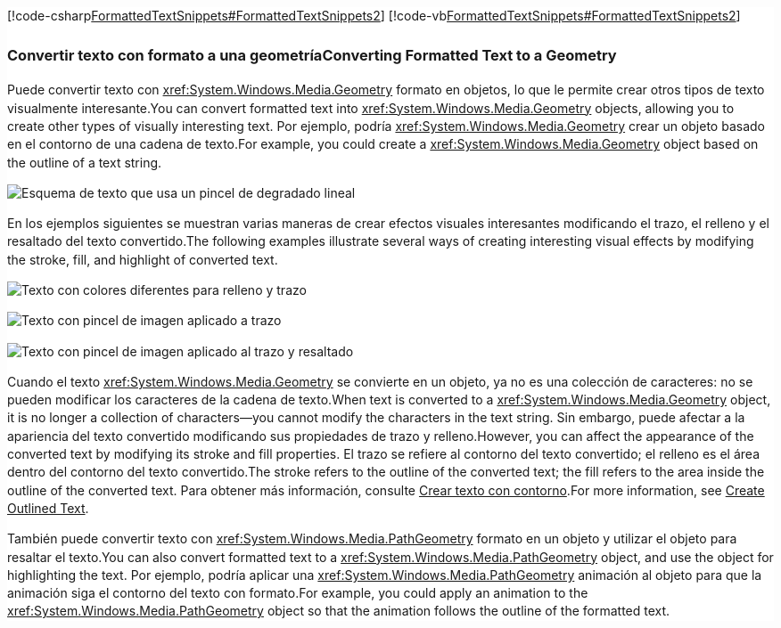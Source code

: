  [!code-csharp[FormattedTextSnippets#FormattedTextSnippets2](~/samples/snippets/csharp/VS_Snippets_Wpf/FormattedTextSnippets/CSharp/Window1.xaml.cs#formattedtextsnippets2)]
 [!code-vb[FormattedTextSnippets#FormattedTextSnippets2](~/samples/snippets/visualbasic/VS_Snippets_Wpf/FormattedTextSnippets/visualbasic/window1.xaml.vb#formattedtextsnippets2)]  
  
<a name="converting_formatted_text"></a>
### <a name="converting-formatted-text-to-a-geometry"></a><span data-ttu-id="b571d-137">Convertir texto con formato a una geometría</span><span class="sxs-lookup"><span data-stu-id="b571d-137">Converting Formatted Text to a Geometry</span></span>  
 <span data-ttu-id="b571d-138">Puede convertir texto con <xref:System.Windows.Media.Geometry> formato en objetos, lo que le permite crear otros tipos de texto visualmente interesante.</span><span class="sxs-lookup"><span data-stu-id="b571d-138">You can convert formatted text into <xref:System.Windows.Media.Geometry> objects, allowing you to create other types of visually interesting text.</span></span> <span data-ttu-id="b571d-139">Por ejemplo, podría <xref:System.Windows.Media.Geometry> crear un objeto basado en el contorno de una cadena de texto.</span><span class="sxs-lookup"><span data-stu-id="b571d-139">For example, you could create a <xref:System.Windows.Media.Geometry> object based on the outline of a text string.</span></span>  
  
 ![Esquema de texto que usa un pincel de degradado lineal](./media/typography-in-wpf/text-outline-linear-gradient.jpg)
  
 <span data-ttu-id="b571d-141">En los ejemplos siguientes se muestran varias maneras de crear efectos visuales interesantes modificando el trazo, el relleno y el resaltado del texto convertido.</span><span class="sxs-lookup"><span data-stu-id="b571d-141">The following examples illustrate several ways of creating interesting visual effects by modifying the stroke, fill, and highlight of converted text.</span></span>  
  
 ![Texto con colores diferentes para relleno y trazo](./media/typography-in-wpf/fill-stroke-text-effect.jpg)  
  
 ![Texto con pincel de imagen aplicado a trazo](./media/typography-in-wpf/image-brush-application.jpg)
  
 ![Texto con pincel de imagen aplicado al trazo y resaltado](./media/typography-in-wpf/image-brush-text-application.jpg)
  
 <span data-ttu-id="b571d-145">Cuando el texto <xref:System.Windows.Media.Geometry> se convierte en un objeto, ya no es una colección de caracteres: no se pueden modificar los caracteres de la cadena de texto.</span><span class="sxs-lookup"><span data-stu-id="b571d-145">When text is converted to a <xref:System.Windows.Media.Geometry> object, it is no longer a collection of characters—you cannot modify the characters in the text string.</span></span> <span data-ttu-id="b571d-146">Sin embargo, puede afectar a la apariencia del texto convertido modificando sus propiedades de trazo y relleno.</span><span class="sxs-lookup"><span data-stu-id="b571d-146">However, you can affect the appearance of the converted text by modifying its stroke and fill properties.</span></span> <span data-ttu-id="b571d-147">El trazo se refiere al contorno del texto convertido; el relleno es el área dentro del contorno del texto convertido.</span><span class="sxs-lookup"><span data-stu-id="b571d-147">The stroke refers to the outline of the converted text; the fill refers to the area inside the outline of the converted text.</span></span> <span data-ttu-id="b571d-148">Para obtener más información, consulte [Crear texto con contorno](how-to-create-outlined-text.md).</span><span class="sxs-lookup"><span data-stu-id="b571d-148">For more information, see [Create Outlined Text](how-to-create-outlined-text.md).</span></span>  
  
 <span data-ttu-id="b571d-149">También puede convertir texto con <xref:System.Windows.Media.PathGeometry> formato en un objeto y utilizar el objeto para resaltar el texto.</span><span class="sxs-lookup"><span data-stu-id="b571d-149">You can also convert formatted text to a <xref:System.Windows.Media.PathGeometry> object, and use the object for highlighting the text.</span></span> <span data-ttu-id="b571d-150">Por ejemplo, podría aplicar una <xref:System.Windows.Media.PathGeometry> animación al objeto para que la animación siga el contorno del texto con formato.</span><span class="sxs-lookup"><span data-stu-id="b571d-150">For example, you could apply an animation to the <xref:System.Windows.Media.PathGeometry> object so that the animation follows the outline of the formatted text.</span></span>  
  